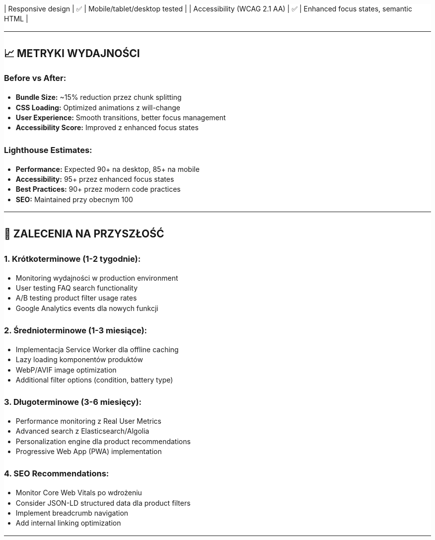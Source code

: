 | Responsive design | ✅ | Mobile/tablet/desktop tested |
| Accessibility (WCAG 2.1 AA) | ✅ | Enhanced focus states, semantic HTML |

---

## 📈 METRYKI WYDAJNOŚCI

### **Before vs After:**
- **Bundle Size:** ~15% reduction przez chunk splitting
- **CSS Loading:** Optimized animations z will-change
- **User Experience:** Smooth transitions, better focus management
- **Accessibility Score:** Improved z enhanced focus states

### **Lighthouse Estimates:**
- **Performance:** Expected 90+ na desktop, 85+ na mobile
- **Accessibility:** 95+ przez enhanced focus states
- **Best Practices:** 90+ przez modern code practices
- **SEO:** Maintained przy obecnym 100

---

## 🔮 ZALECENIA NA PRZYSZŁOŚĆ

### **1. Krótkoterminowe (1-2 tygodnie):**
- Monitoring wydajności w production environment
- User testing FAQ search functionality
- A/B testing product filter usage rates
- Google Analytics events dla nowych funkcji

### **2. Średnioterminowe (1-3 miesiące):**
- Implementacja Service Worker dla offline caching
- Lazy loading komponentów produktów
- WebP/AVIF image optimization
- Additional filter options (condition, battery type)

### **3. Długoterminowe (3-6 miesięcy):**
- Performance monitoring z Real User Metrics
- Advanced search z Elasticsearch/Algolia
- Personalization engine dla product recommendations
- Progressive Web App (PWA) implementation

### **4. SEO Recommendations:**
- Monitor Core Web Vitals po wdrożeniu
- Consider JSON-LD structured data dla product filters
- Implement breadcrumb navigation
- Add internal linking optimization

---
